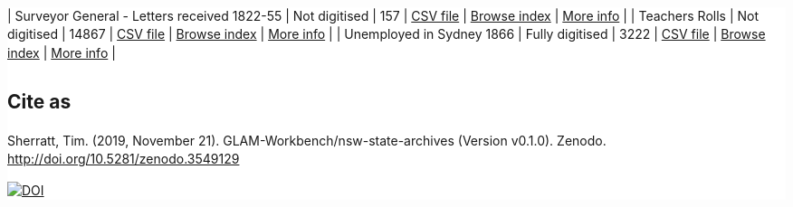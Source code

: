 | Surveyor General - Letters received 1822-55                  | Not digitised   |              157 | <a href="https://raw.githubusercontent.com/wragge/srnsw-indexes/master/data/surveyor-general-letters-received-1822-55.csv">CSV file</a>                    | <a href="https://www.records.nsw.gov.au/searchhits_nocopy?id=35&surname=%25&firstname=&locality=">Browse index</a>                                                                                                                                      | <a href="https://www.records.nsw.gov.au/archives/collections-and-research/guides-and-indexes/surveyors-letters">More info</a>                                      |
| Teachers Rolls                                               | Not digitised   |            14867 | <a href="https://raw.githubusercontent.com/wragge/srnsw-indexes/master/data/teachers-rolls.csv">CSV file</a>                                               | <a href="https://www.records.nsw.gov.au/searchhits_nocopy?id=73&surname=%25&firstname=&remarks=">Browse index</a>                                                                                                                                       | <a href="https://www.records.nsw.gov.au/archives/collections-and-research/guides-and-indexes/school-teachers-rolls">More info</a>                                  |
| Unemployed in Sydney 1866                                    | Fully digitised |             3222 | <a href="https://raw.githubusercontent.com/wragge/srnsw-indexes/master/data/unemployed-in-sydney-1866.csv">CSV file</a>                                    | <a href="https://www.records.nsw.gov.au/searchhits_nocopy?id=81&Surname=%25&Firstname=&Residence=&Occupation=">Browse index</a>                                                                                                                         | <a href="https://www.records.nsw.gov.au/archives/collections-and-research/guides-and-indexes/unemployed-sydney">More info</a>                                      |

## Cite as

Sherratt, Tim. (2019, November 21). GLAM-Workbench/nsw-state-archives (Version v0.1.0). Zenodo. <http://doi.org/10.5281/zenodo.3549129>

[![DOI](https://zenodo.org/badge/DOI/10.5281/zenodo.3549129.svg)](https://doi.org/10.5281/zenodo.3549129)

